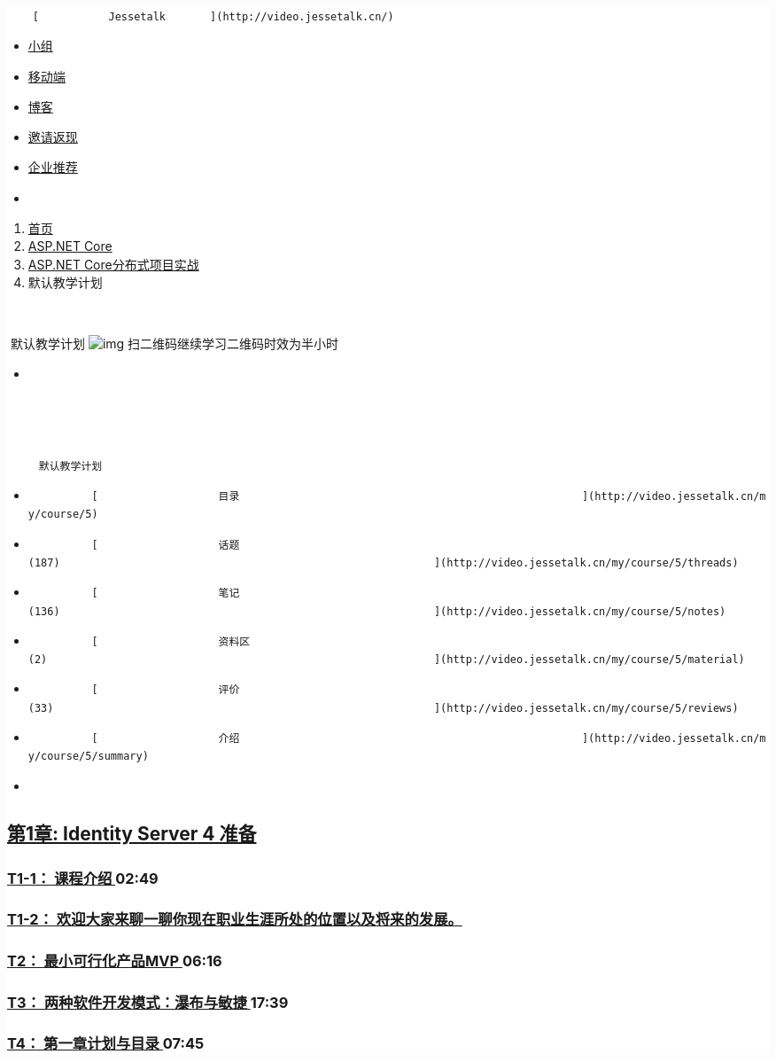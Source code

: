         [           Jessetalk       ](http://video.jessetalk.cn/) 

-    [小组 ](http://video.jessetalk.cn/group)   
-    [移动端 ](http://video.jessetalk.cn/mobile/)   
-    [博客 ](http://www.jessetalk.cn)   
-    [邀请返现 ](https://shimo.im/docs/R7hiBLZvegQKlkPY)   
-    [企业推荐 ](https://shimo.im/docs/5ExkCykyZZwgjaRX/)   

- 

  






1. [首页](http://video.jessetalk.cn/)
2. [ASP.NET Core](http://video.jessetalk.cn/course/explore/aspnet_core)
3. [ASP.NET Core分布式项目实战 ](http://video.jessetalk.cn/course/5)
4. 默认教学计划 

​                                  

​                默认教学计划                                                          ![img](http://video.jessetalk.cn/my/course/5)             扫二维码继续学习二维码时效为半小时                                  





- ​               

​           

​                                    

 		 默认教学计划 

   

-  				[ 					目录 														](http://video.jessetalk.cn/my/course/5) 			
-  				[ 					话题 																							(187) 															](http://video.jessetalk.cn/my/course/5/threads) 			
-  				[ 					笔记 																							(136) 															](http://video.jessetalk.cn/my/course/5/notes) 			
-  				[ 					资料区 																							(2) 															](http://video.jessetalk.cn/my/course/5/material) 			
-  				[ 					评价 																							(33) 															](http://video.jessetalk.cn/my/course/5/reviews) 			
-  				[ 					介绍 														](http://video.jessetalk.cn/my/course/5/summary) 			
- 

##   [ 第1章: Identity Server 4 准备](javascript:)

 ### [ T1-1： 课程介绍               ](http://video.jessetalk.cn/course/5/task/51/show)                                      02:49                                      
 ### [ T1-2： 欢迎大家来聊一聊你现在职业生涯所处的位置以及将来的发展。               ](http://video.jessetalk.cn/course/5/task/52/show)                                                                            
 ### [ T2： 最小可行化产品MVP               ](http://video.jessetalk.cn/course/5/task/53/show)                                      06:16                                      
 ### [ T3： 两种软件开发模式：瀑布与敏捷               ](http://video.jessetalk.cn/course/5/task/54/show)                                      17:39                                      
 ### [ T4： 第一章计划与目录               ](http://video.jessetalk.cn/course/5/task/55/show)                                      07:45                                      